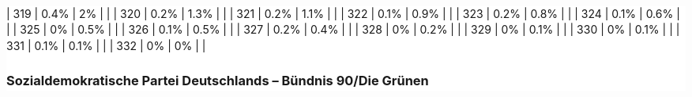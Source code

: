 | 319 | 0.4% | 2% |  |
| 320 | 0.2% | 1.3% |  |
| 321 | 0.2% | 1.1% |  |
| 322 | 0.1% | 0.9% |  |
| 323 | 0.2% | 0.8% |  |
| 324 | 0.1% | 0.6% |  |
| 325 | 0% | 0.5% |  |
| 326 | 0.1% | 0.5% |  |
| 327 | 0.2% | 0.4% |  |
| 328 | 0% | 0.2% |  |
| 329 | 0% | 0.1% |  |
| 330 | 0% | 0.1% |  |
| 331 | 0.1% | 0.1% |  |
| 332 | 0% | 0% |  |

### Sozialdemokratische Partei Deutschlands – Bündnis 90/Die Grünen
